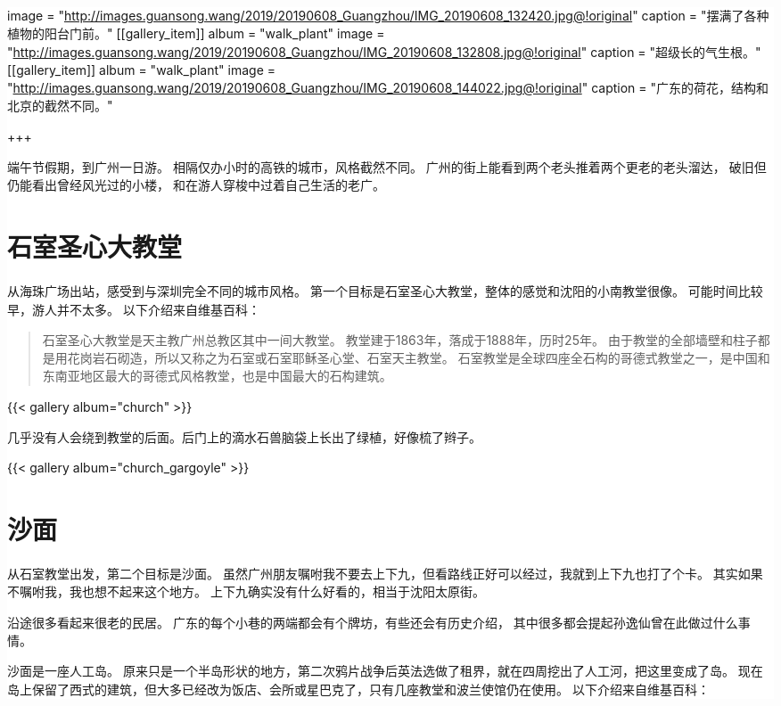 image = "http://images.guansong.wang/2019/20190608_Guangzhou/IMG_20190608_132420.jpg@!original"
caption = "摆满了各种植物的阳台门前。"
[[gallery_item]]
album = "walk_plant"
image = "http://images.guansong.wang/2019/20190608_Guangzhou/IMG_20190608_132808.jpg@!original"
caption = "超级长的气生根。"
[[gallery_item]]
album = "walk_plant"
image = "http://images.guansong.wang/2019/20190608_Guangzhou/IMG_20190608_144022.jpg@!original"
caption = "广东的荷花，结构和北京的截然不同。"


+++

端午节假期，到广州一日游。
相隔仅办小时的高铁的城市，风格截然不同。
广州的街上能看到两个老头推着两个更老的老头溜达，
破旧但仍能看出曾经风光过的小楼，
和在游人穿梭中过着自己生活的老广。

# 石室圣心大教堂

从海珠广场出站，感受到与深圳完全不同的城市风格。
第一个目标是石室圣心大教堂，整体的感觉和沈阳的小南教堂很像。
可能时间比较早，游人并不太多。
以下介绍来自维基百科：

> 石室圣心大教堂是天主教广州总教区其中一间大教堂。
> 教堂建于1863年，落成于1888年，历时25年。
> 由于教堂的全部墙壁和柱子都是用花岗岩石砌造，所以又称之为石室或石室耶稣圣心堂、石室天主教堂。
> 石室教堂是全球四座全石构的哥德式教堂之一，是中国和东南亚地区最大的哥德式风格教堂，也是中国最大的石构建筑。

{{< gallery album="church" >}}

几乎没有人会绕到教堂的后面。后门上的滴水石兽脑袋上长出了绿植，好像梳了辫子。

{{< gallery album="church_gargoyle" >}}

# 沙面

从石室教堂出发，第二个目标是沙面。
虽然广州朋友嘱咐我不要去上下九，但看路线正好可以经过，我就到上下九也打了个卡。
其实如果不嘱咐我，我也想不起来这个地方。
上下九确实没有什么好看的，相当于沈阳太原街。

沿途很多看起来很老的民居。
广东的每个小巷的两端都会有个牌坊，有些还会有历史介绍，
其中很多都会提起孙逸仙曾在此做过什么事情。

沙面是一座人工岛。
原来只是一个半岛形状的地方，第二次鸦片战争后英法选做了租界，就在四周挖出了人工河，把这里变成了岛。
现在岛上保留了西式的建筑，但大多已经改为饭店、会所或星巴克了，只有几座教堂和波兰使馆仍在使用。
以下介绍来自维基百科：

